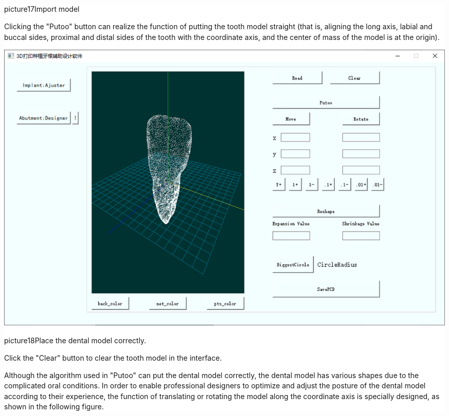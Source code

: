picture17Import model

Clicking the "Putoo" button can realize the function of putting the tooth model straight (that is, aligning the long axis, labial and buccal sides, proximal and distal sides of the tooth with the coordinate axis, and the center of mass of the model is at the origin).

![](media/03b072005deef4cb01e5eb6116e0f2b6.png)

picture18Place the dental model correctly.

Click the "Clear" button to clear the tooth model in the interface.

Although the algorithm used in "Putoo" can put the dental model correctly, the dental model has various shapes due to the complicated oral conditions. In order to enable professional designers to optimize and adjust the posture of the dental model according to their experience, the function of translating or rotating the model along the coordinate axis is specially designed, as shown in the following figure.
